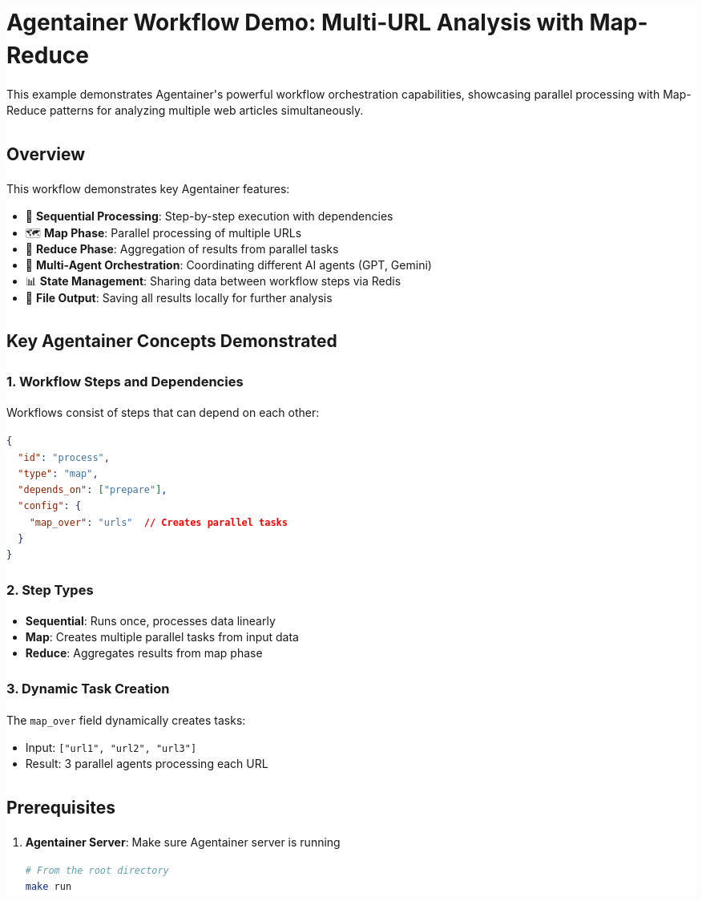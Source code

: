 # Agentainer Workflow Demo: Multi-URL Analysis with Map-Reduce

This example demonstrates Agentainer's powerful workflow orchestration capabilities, showcasing parallel processing with Map-Reduce patterns for analyzing multiple web articles simultaneously.

## Overview

This workflow demonstrates key Agentainer features:
- 🔄 **Sequential Processing**: Step-by-step execution with dependencies
- 🗺️ **Map Phase**: Parallel processing of multiple URLs
- 🔀 **Reduce Phase**: Aggregation of results from parallel tasks
- 🤖 **Multi-Agent Orchestration**: Coordinating different AI agents (GPT, Gemini)
- 📊 **State Management**: Sharing data between workflow steps via Redis
- 💾 **File Output**: Saving all results locally for further analysis

## Key Agentainer Concepts Demonstrated

### 1. Workflow Steps and Dependencies
Workflows consist of steps that can depend on each other:
```json
{
  "id": "process",
  "type": "map",
  "depends_on": ["prepare"],
  "config": {
    "map_over": "urls"  // Creates parallel tasks
  }
}
```

### 2. Step Types
- **Sequential**: Runs once, processes data linearly
- **Map**: Creates multiple parallel tasks from input data
- **Reduce**: Aggregates results from map phase

### 3. Dynamic Task Creation
The `map_over` field dynamically creates tasks:
- Input: `["url1", "url2", "url3"]`
- Result: 3 parallel agents processing each URL

## Prerequisites

1. **Agentainer Server**: Make sure Agentainer server is running
   ```bash
   # From the root directory
   make run
   ```
